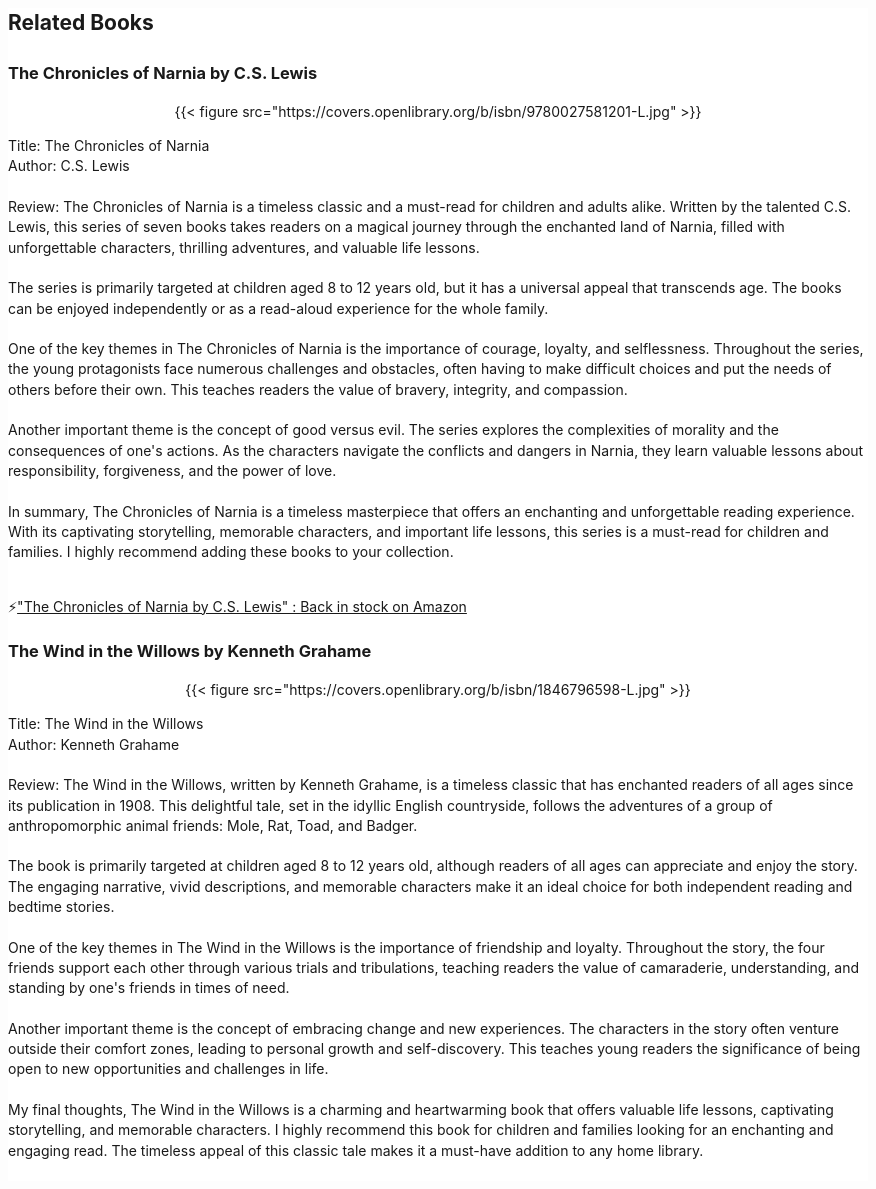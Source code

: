 ## Related Books
### The Chronicles of Narnia by C.S. Lewis
<center>
{{< figure src="https://covers.openlibrary.org/b/isbn/9780027581201-L.jpg" >}}
</center>

Title: The Chronicles of Narnia</br>
Author: C.S. Lewis</br></br>
Review: The Chronicles of Narnia is a timeless classic and a must-read for children and adults alike. Written by the talented C.S. Lewis, this series of seven books takes readers on a magical journey through the enchanted land of Narnia, filled with unforgettable characters, thrilling adventures, and valuable life lessons.</br></br>
The series is primarily targeted at children aged 8 to 12 years old, but it has a universal appeal that transcends age. The books can be enjoyed independently or as a read-aloud experience for the whole family.</br></br>
One of the key themes in The Chronicles of Narnia is the importance of courage, loyalty, and selflessness. Throughout the series, the young protagonists face numerous challenges and obstacles, often having to make difficult choices and put the needs of others before their own. This teaches readers the value of bravery, integrity, and compassion.</br></br>
Another important theme is the concept of good versus evil. The series explores the complexities of morality and the consequences of one's actions. As the characters navigate the conflicts and dangers in Narnia, they learn valuable lessons about responsibility, forgiveness, and the power of love.</br></br>
In summary, The Chronicles of Narnia is a timeless masterpiece that offers an enchanting and unforgettable reading experience. With its captivating storytelling, memorable characters, and important life lessons, this series is a must-read for children and families. I highly recommend adding these books to your collection.</br></br>

<p>⚡<a id="aflink" href="https://www.amazon.com/gp/search?ie=UTF8&tag=klayu00-20&linkCode=ur2&linkId=6639bed89a8ad8dd2705e40644eb43d3&camp=1789&creative=9325&index=books&keywords=The Chronicles of Narnia by C.S. Lewis" class="one" target="_blank" title='"The Chronicles of Narnia by C.S. Lewis" : Back in stock on Amazon'>"The Chronicles of Narnia by C.S. Lewis" : Back in stock on Amazon</a></p>

### The Wind in the Willows by Kenneth Grahame
<center>
{{< figure src="https://covers.openlibrary.org/b/isbn/1846796598-L.jpg" >}}
</center>

Title: The Wind in the Willows</br>
Author: Kenneth Grahame</br></br>
Review: The Wind in the Willows, written by Kenneth Grahame, is a timeless classic that has enchanted readers of all ages since its publication in 1908. This delightful tale, set in the idyllic English countryside, follows the adventures of a group of anthropomorphic animal friends: Mole, Rat, Toad, and Badger.</br></br>
The book is primarily targeted at children aged 8 to 12 years old, although readers of all ages can appreciate and enjoy the story. The engaging narrative, vivid descriptions, and memorable characters make it an ideal choice for both independent reading and bedtime stories.</br></br>
One of the key themes in The Wind in the Willows is the importance of friendship and loyalty. Throughout the story, the four friends support each other through various trials and tribulations, teaching readers the value of camaraderie, understanding, and standing by one's friends in times of need.</br></br>
Another important theme is the concept of embracing change and new experiences. The characters in the story often venture outside their comfort zones, leading to personal growth and self-discovery. This teaches young readers the significance of being open to new opportunities and challenges in life.</br></br>
My final thoughts, The Wind in the Willows is a charming and heartwarming book that offers valuable life lessons, captivating storytelling, and memorable characters. I highly recommend this book for children and families looking for an enchanting and engaging read. The timeless appeal of this classic tale makes it a must-have addition to any home library.</br></br>
